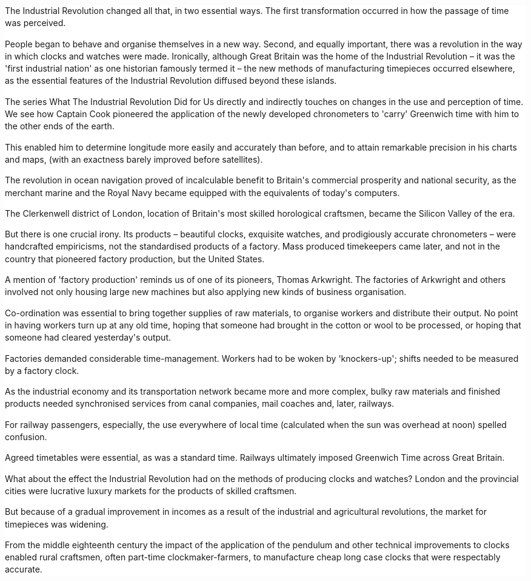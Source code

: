 The Industrial Revolution changed all that, in two essential ways. The first transformation occurred in how the passage of time was perceived.

People began to behave and organise themselves in a new way. Second, and equally important, there was a revolution in the way in which clocks and watches were made. Ironically, although Great Britain was the home of the Industrial Revolution – it was the 'first industrial nation' as one historian famously termed it – the new methods of manufacturing timepieces occurred elsewhere, as the essential features of the Industrial Revolution diffused beyond these islands.

The series What The Industrial Revolution Did for Us directly and indirectly touches on changes in the use and perception of time. We see how Captain Cook pioneered the application of the newly developed chronometers to 'carry' Greenwich time with him to the other ends of the earth.

This enabled him to determine longitude more easily and accurately than before, and to attain remarkable precision in his charts and maps, (with an exactness barely improved before satellites).

The revolution in ocean navigation proved of incalculable benefit to Britain's commercial prosperity and national security, as the merchant marine and the Royal Navy became equipped with the equivalents of today's computers.

The Clerkenwell district of London, location of Britain's most skilled horological craftsmen, became the Silicon Valley of the era.

But there is one crucial irony. Its products – beautiful clocks, exquisite watches, and prodigiously accurate chronometers – were handcrafted empiricisms, not the standardised products of a factory. Mass produced timekeepers came later, and not in the country that pioneered factory production, but the United States.

A mention of 'factory production' reminds us of one of its pioneers, Thomas Arkwright. The factories of Arkwright and others involved not only housing large new machines but also applying new kinds of business organisation.

Co-ordination was essential to bring together supplies of raw materials, to organise workers and distribute their output. No point in having workers turn up at any old time, hoping that someone had brought in the cotton or wool to be processed, or hoping that someone had cleared yesterday's output.

Factories demanded considerable time-management. Workers had to be woken by 'knockers-up'; shifts needed to be measured by a factory clock.

As the industrial economy and its transportation network became more and more complex, bulky raw materials and finished products needed synchronised services from canal companies, mail coaches and, later, railways.

For railway passengers, especially, the use everywhere of local time (calculated when the sun was overhead at noon) spelled confusion.

Agreed timetables were essential, as was a standard time. Railways ultimately imposed Greenwich Time across Great Britain.

What about the effect the Industrial Revolution had on the methods of producing clocks and watches? London and the provincial cities were lucrative luxury markets for the products of skilled craftsmen.

But because of a gradual improvement in incomes as a result of the industrial and agricultural revolutions, the market for timepieces was widening.

From the middle eighteenth century the impact of the application of the pendulum and other technical improvements to clocks enabled rural craftsmen, often part-time clockmaker-farmers, to manufacture cheap long case clocks that were respectably accurate.
